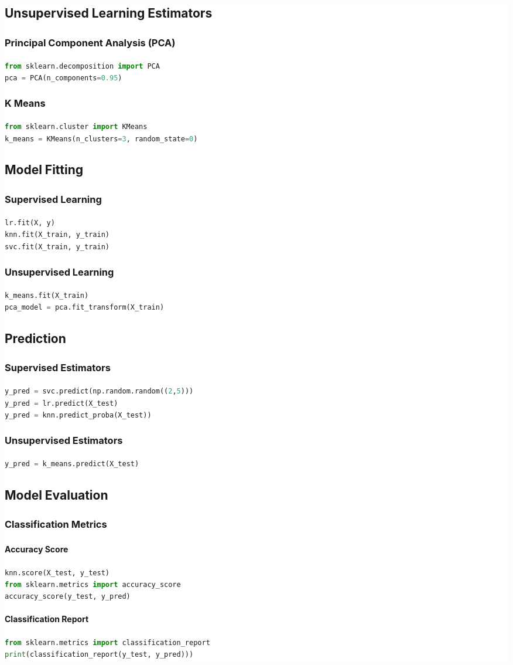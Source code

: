 ## Unsupervised Learning Estimators
### Principal Component Analysis (PCA)
```python
from sklearn.decomposition import PCA
pca = PCA(n_components=0.95)
```

### K Means
```python
from sklearn.cluster import KMeans
k_means = KMeans(n_clusters=3, random_state=0)
```

## Model Fitting
### Supervised Learning
```python
lr.fit(X, y)
knn.fit(X_train, y_train)
svc.fit(X_train, y_train)
```

### Unsupervised Learning
```python
k_means.fit(X_train)
pca_model = pca.fit_transform(X_train)
```

## Prediction
### Supervised Estimators
```python
y_pred = svc.predict(np.random.random((2,5)))
y_pred = lr.predict(X_test)
y_pred = knn.predict_proba(X_test))
```

### Unsupervised Estimators
```python
y_pred = k_means.predict(X_test)
```

## Model Evaluation
### Classification Metrics
#### Accuracy Score
```python
knn.score(X_test, y_test)
from sklearn.metrics import accuracy_score
accuracy_score(y_test, y_pred)
```
#### Classification Report
```python
from sklearn.metrics import classification_report
print(classification_report(y_test, y_pred)))
```
